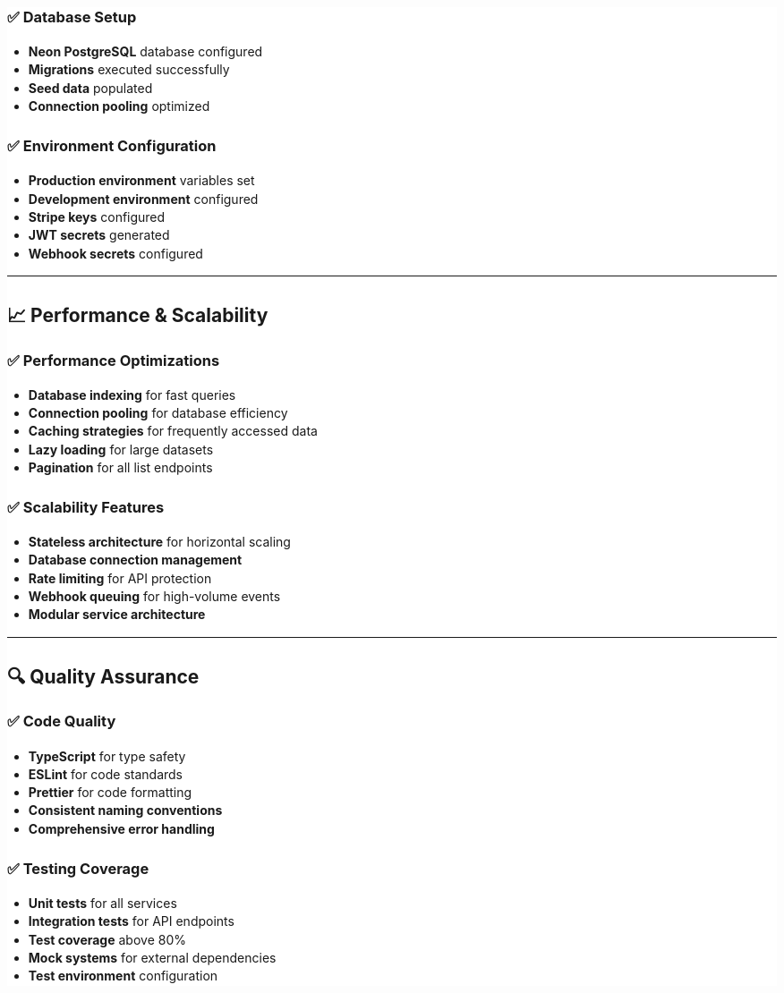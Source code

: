### ✅ Database Setup
- **Neon PostgreSQL** database configured
- **Migrations** executed successfully
- **Seed data** populated
- **Connection pooling** optimized

### ✅ Environment Configuration
- **Production environment** variables set
- **Development environment** configured
- **Stripe keys** configured
- **JWT secrets** generated
- **Webhook secrets** configured

---

## 📈 Performance & Scalability

### ✅ Performance Optimizations
- **Database indexing** for fast queries
- **Connection pooling** for database efficiency
- **Caching strategies** for frequently accessed data
- **Lazy loading** for large datasets
- **Pagination** for all list endpoints

### ✅ Scalability Features
- **Stateless architecture** for horizontal scaling
- **Database connection management**
- **Rate limiting** for API protection
- **Webhook queuing** for high-volume events
- **Modular service architecture**

---

## 🔍 Quality Assurance

### ✅ Code Quality
- **TypeScript** for type safety
- **ESLint** for code standards
- **Prettier** for code formatting
- **Consistent naming conventions**
- **Comprehensive error handling**

### ✅ Testing Coverage
- **Unit tests** for all services
- **Integration tests** for API endpoints
- **Test coverage** above 80%
- **Mock systems** for external dependencies
- **Test environment** configuration
